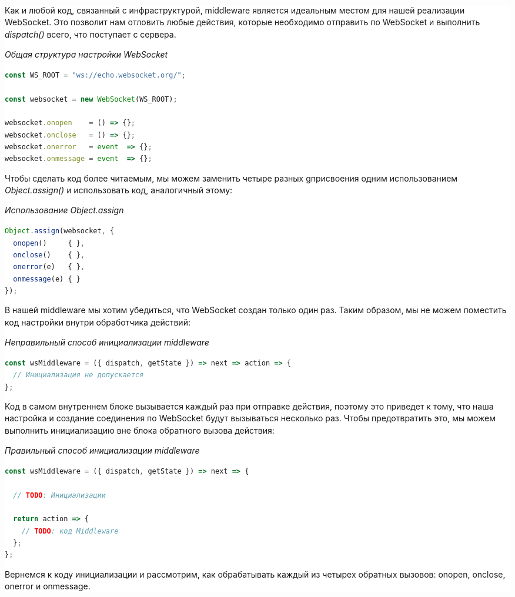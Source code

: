 Как и любой код, связанный с инфраструктурой, middleware является идеальным местом для нашей реализации WebSocket. Это позволит нам отловить любые действия, которые необходимо отправить по WebSocket и выполнить _dispatch()_ всего, что поступает с сервера.

_Общая структура настройки WebSocket_
```javascript
const WS_ROOT = "ws://echo.websocket.org/";
 
const websocket = new WebSocket(WS_ROOT);
 
websocket.onopen    = () => {};
websocket.onclose   = () => {};
websocket.onerror   = event  => {};
websocket.onmessage = event  => {};
```

Чтобы сделать код более читаемым, мы можем заменить четыре разных gприсвоения одним использованием _Object.assign()_ и использовать код, аналогичный этому:

_Использование Object.assign_
```javascript
Object.assign(websocket, {
  onopen()     { },
  onclose()    { },
  onerror(e)   { },
  onmessage(e) { }
});
```

В нашей middleware мы хотим убедиться, что WebSocket создан только один раз. Таким образом, мы не можем поместить код настройки внутри обработчика действий:

_Неправильный способ инициализации middleware_
```javascript
const wsMiddleware = ({ dispatch, getState }) => next => action => {
  // Инициализация не допускается
};
```

Код в самом внутреннем блоке вызывается каждый раз при отправке действия, поэтому это приведет к тому, что наша настройка и создание соединения по WebSocket будут вызываться несколько раз. Чтобы предотвратить это, мы можем выполнить инициализацию вне блока обратного вызова действия:

_Правильный способ инициализации middleware_
```javascript
const wsMiddleware = ({ dispatch, getState }) => next => {
 
  // TODO: Инициализации
 
  return action => {
    // TODO: код Middleware
  };
};
```

Вернемся к коду инициализации и рассмотрим, как обрабатывать каждый из четырех обратных вызовов: onopen, onclose, onerror и onmessage.
